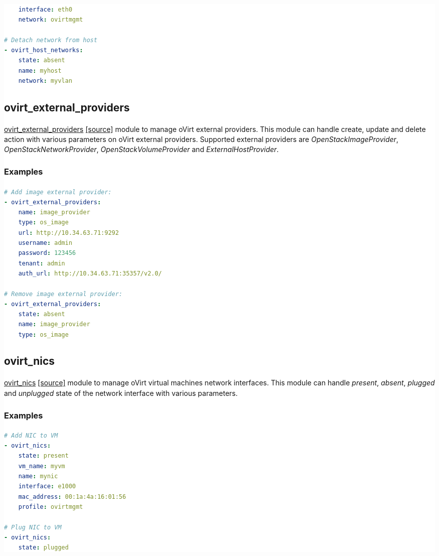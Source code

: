 ```yaml
    interface: eth0
    network: ovirtmgmt

# Detach network from host
- ovirt_host_networks:
    state: absent
    name: myhost
    network: myvlan
```

## ovirt_external_providers
[ovirt_external_providers](http://ovirt-ansible-modules.readthedocs.io/en/latest/_modules/ovirt_external_providers_module.html)
[[source]](https://github.com/machacekondra/ovirt-ansible-example/blob/master/library/ovirt_external_providers.py)
module to manage oVirt external providers. This module can handle create, update and delete action with various parameters on
oVirt external providers. Supported external providers are _OpenStackImageProvider_, _OpenStackNetworkProvider_,
_OpenStackVolumeProvider_ and _ExternalHostProvider_.

### Examples
```yaml
# Add image external provider:
- ovirt_external_providers:
    name: image_provider
    type: os_image
    url: http://10.34.63.71:9292
    username: admin
    password: 123456
    tenant: admin
    auth_url: http://10.34.63.71:35357/v2.0/

# Remove image external provider:
- ovirt_external_providers:
    state: absent
    name: image_provider
    type: os_image
```

## ovirt_nics
[ovirt_nics](http://ovirt-ansible-modules.readthedocs.io/en/latest/_modules/ovirt_nics_module.html)
[[source]](https://github.com/machacekondra/ovirt-ansible-example/blob/master/library/ovirt_nics.py)
module to manage oVirt virtual machines network interfaces. This module can handle _present_, _absent_, _plugged_ and
_unplugged_ state of the network interface with various parameters.

### Examples
```yaml
# Add NIC to VM
- ovirt_nics:
    state: present
    vm_name: myvm
    name: mynic
    interface: e1000
    mac_address: 00:1a:4a:16:01:56
    profile: ovirtmgmt

# Plug NIC to VM
- ovirt_nics:
    state: plugged
```

[ovirt_auth]: #ovirt_auth
[ovirt_disks]: #ovirt_disks
[ovirt_disks]: #ovirt_disks
[ovirt_disks]: #ovirt_disks
[ovirt_disks]: #ovirt_disks
[ovirt_disks]: #ovirt_disks
[ovirt_disks]: #ovirt_disks
[ovirt_disks]: #ovirt_disks
[ovirt_disks]: #ovirt_disks
[ovirt_disks]: #ovirt_disks
[ovirt_disks]: #ovirt_disks
[ovirt_disks]: #ovirt_disks
[ovirt_disks]: #ovirt_disks
[ovirt_disks]: #ovirt_disks
[ovirt_disks]: #ovirt_disks